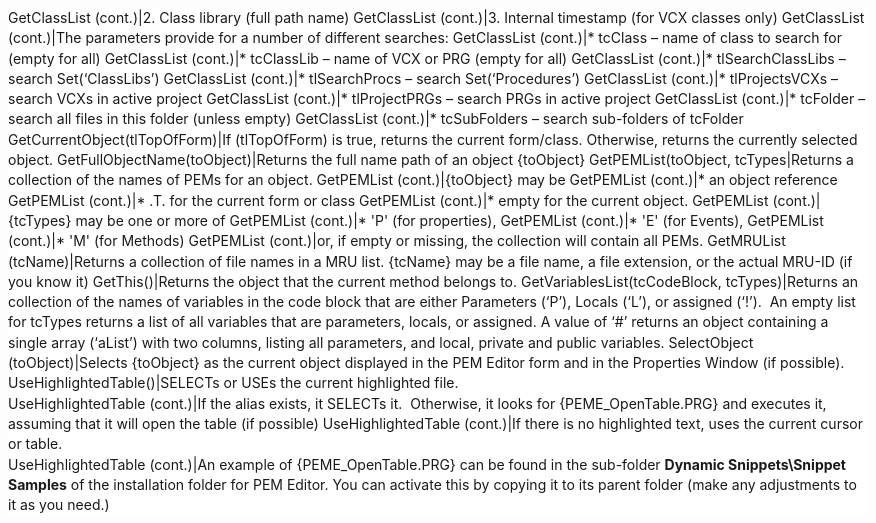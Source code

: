 GetClassList (cont.)|2.  Class library (full path name)
GetClassList (cont.)|3.  Internal timestamp (for VCX classes only)
GetClassList (cont.)|The parameters provide for a number of different searches:
GetClassList (cont.)|*   tcClass – name of class to search for (empty for all)
GetClassList (cont.)|*   tcClassLib – name of VCX or PRG (empty for all)
GetClassList (cont.)|*   tlSearchClassLibs – search Set(‘ClassLibs’)
GetClassList (cont.)|*   tlSearchProcs – search Set(‘Procedures’)
GetClassList (cont.)|*   tlProjectsVCXs – search VCXs in active project
GetClassList (cont.)|*   tlProjectPRGs – search PRGs in active project
GetClassList (cont.)|*   tcFolder – search all files in this folder (unless empty)
GetClassList (cont.)|*   tcSubFolders – search sub-folders of tcFolder
GetCurrentObject(tlTopOfForm)|If (tlTopOfForm) is true, returns the current form/class. Otherwise, returns the currently selected object.
GetFullObjectName(toObject)|Returns the full name path of an object {toObject}
GetPEMList(toObject, tcTypes|Returns a collection of the names of PEMs for an object.
GetPEMList (cont.)|{toObject} may be
GetPEMList (cont.)|*   an object reference
GetPEMList (cont.)|*   .T. for the current form or class
GetPEMList (cont.)|*   empty for the current object.
GetPEMList (cont.)|{tcTypes} may be one or more of
GetPEMList (cont.)|*   'P' (for properties),
GetPEMList (cont.)|*   'E' (for Events),
GetPEMList (cont.)|*   'M' (for Methods)
GetPEMList (cont.)|or, if empty or missing, the collection will contain all PEMs.
GetMRUList (tcName)|Returns a collection of file names in a MRU list. {tcName} may be a file name, a file extension, or the actual MRU-ID (if you know it)
GetThis()|Returns the object that the current method belongs to.
GetVariablesList(tcCodeBlock, tcTypes)|Returns an collection of the names of variables in the code block that are either Parameters (‘P’), Locals (‘L’), or assigned (‘!’).  An empty list for tcTypes returns a list of all variables that are parameters, locals, or assigned. A value of ‘#’ returns an object containing a single array (‘aList’) with two columns, listing all parameters, and local, private and public variables.
SelectObject (toObject)|Selects {toObject} as the current object displayed in the PEM Editor form and in the Properties Window (if possible).
UseHighlightedTable()|SELECTs or USEs the current highlighted file.  
UseHighlightedTable (cont.)|If the alias exists, it SELECTs it.  Otherwise, it looks for {PEME_OpenTable.PRG} and executes it, assuming that it will open the table (if possible)
UseHighlightedTable (cont.)|If there is no highlighted text, uses the current cursor or table.  
UseHighlightedTable (cont.)|An example of {PEME_OpenTable.PRG} can be found in the sub-folder **Dynamic Snippets\Snippet Samples** of the installation folder for PEM Editor. You can activate this by copying it to its parent folder (make any adjustments to it as you need.)
